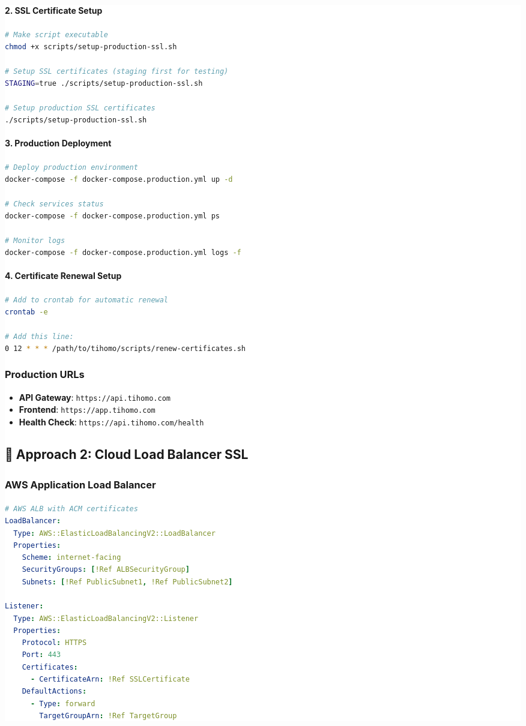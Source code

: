 #### 2. SSL Certificate Setup
```bash
# Make script executable
chmod +x scripts/setup-production-ssl.sh

# Setup SSL certificates (staging first for testing)
STAGING=true ./scripts/setup-production-ssl.sh

# Setup production SSL certificates
./scripts/setup-production-ssl.sh
```

#### 3. Production Deployment
```bash
# Deploy production environment
docker-compose -f docker-compose.production.yml up -d

# Check services status
docker-compose -f docker-compose.production.yml ps

# Monitor logs
docker-compose -f docker-compose.production.yml logs -f
```

#### 4. Certificate Renewal Setup
```bash
# Add to crontab for automatic renewal
crontab -e

# Add this line:
0 12 * * * /path/to/tihomo/scripts/renew-certificates.sh
```

### Production URLs
- **API Gateway**: `https://api.tihomo.com`
- **Frontend**: `https://app.tihomo.com`
- **Health Check**: `https://api.tihomo.com/health`

## 🔧 Approach 2: Cloud Load Balancer SSL

### AWS Application Load Balancer
```yaml
# AWS ALB with ACM certificates
LoadBalancer:
  Type: AWS::ElasticLoadBalancingV2::LoadBalancer
  Properties:
    Scheme: internet-facing
    SecurityGroups: [!Ref ALBSecurityGroup]
    Subnets: [!Ref PublicSubnet1, !Ref PublicSubnet2]

Listener:
  Type: AWS::ElasticLoadBalancingV2::Listener
  Properties:
    Protocol: HTTPS
    Port: 443
    Certificates:
      - CertificateArn: !Ref SSLCertificate
    DefaultActions:
      - Type: forward
        TargetGroupArn: !Ref TargetGroup
```
